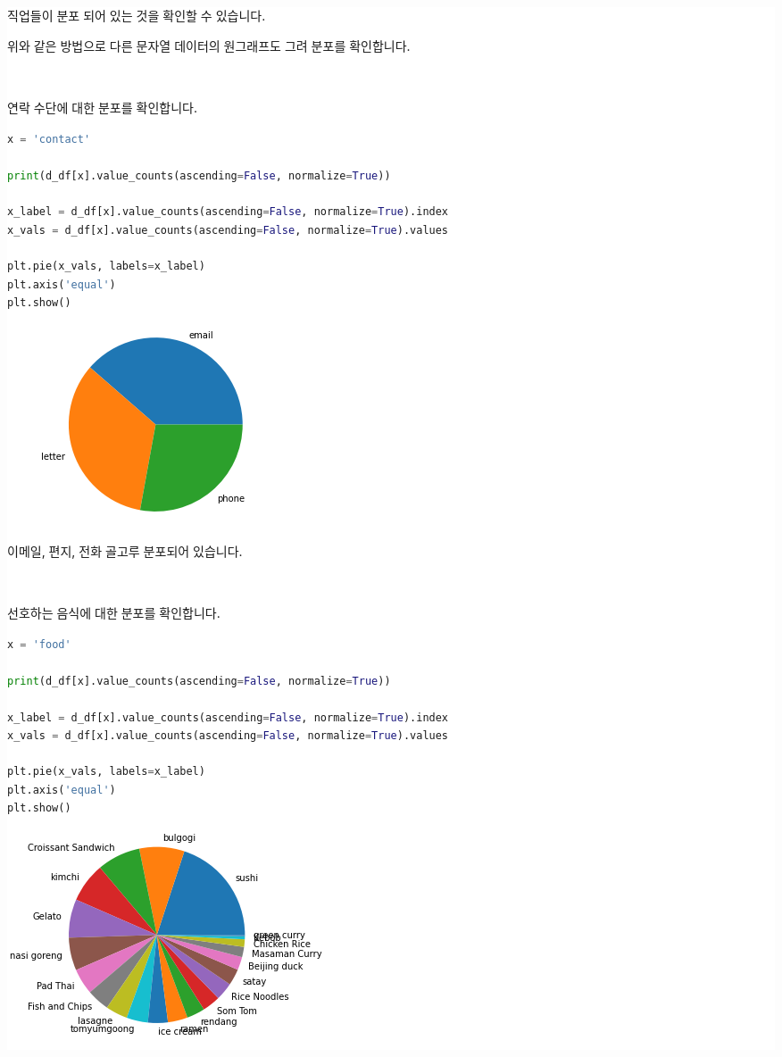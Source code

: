 직업들이 분포 되어 있는 것을 확인할 수 있습니다. 

위와 같은 방법으로 다른 문자열 데이터의 원그래프도 그려 분포를 확인합니다. 

<br>

연락 수단에 대한 분포를 확인합니다. 

```python
x = 'contact'

print(d_df[x].value_counts(ascending=False, normalize=True))

x_label = d_df[x].value_counts(ascending=False, normalize=True).index
x_vals = d_df[x].value_counts(ascending=False, normalize=True).values

plt.pie(x_vals, labels=x_label)
plt.axis('equal')
plt.show()
```

![cont](Image/cont.png)

이메일, 편지, 전화 골고루 분포되어 있습니다. 

<br>

선호하는 음식에 대한 분포를 확인합니다. 

```python
x = 'food'

print(d_df[x].value_counts(ascending=False, normalize=True))

x_label = d_df[x].value_counts(ascending=False, normalize=True).index
x_vals = d_df[x].value_counts(ascending=False, normalize=True).values

plt.pie(x_vals, labels=x_label)
plt.axis('equal')
plt.show()
```

![food](Image/food.png)
